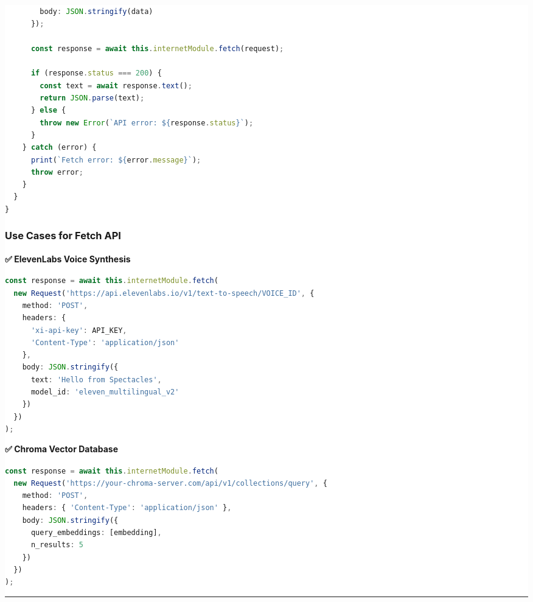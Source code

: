 ```typescript
        body: JSON.stringify(data)
      });
      
      const response = await this.internetModule.fetch(request);
      
      if (response.status === 200) {
        const text = await response.text();
        return JSON.parse(text);
      } else {
        throw new Error(`API error: ${response.status}`);
      }
    } catch (error) {
      print(`Fetch error: ${error.message}`);
      throw error;
    }
  }
}
```

### Use Cases for Fetch API

**✅ ElevenLabs Voice Synthesis**
```typescript
const response = await this.internetModule.fetch(
  new Request('https://api.elevenlabs.io/v1/text-to-speech/VOICE_ID', {
    method: 'POST',
    headers: {
      'xi-api-key': API_KEY,
      'Content-Type': 'application/json'
    },
    body: JSON.stringify({
      text: 'Hello from Spectacles',
      model_id: 'eleven_multilingual_v2'
    })
  })
);
```

**✅ Chroma Vector Database**
```typescript
const response = await this.internetModule.fetch(
  new Request('https://your-chroma-server.com/api/v1/collections/query', {
    method: 'POST',
    headers: { 'Content-Type': 'application/json' },
    body: JSON.stringify({
      query_embeddings: [embedding],
      n_results: 5
    })
  })
);
```

---